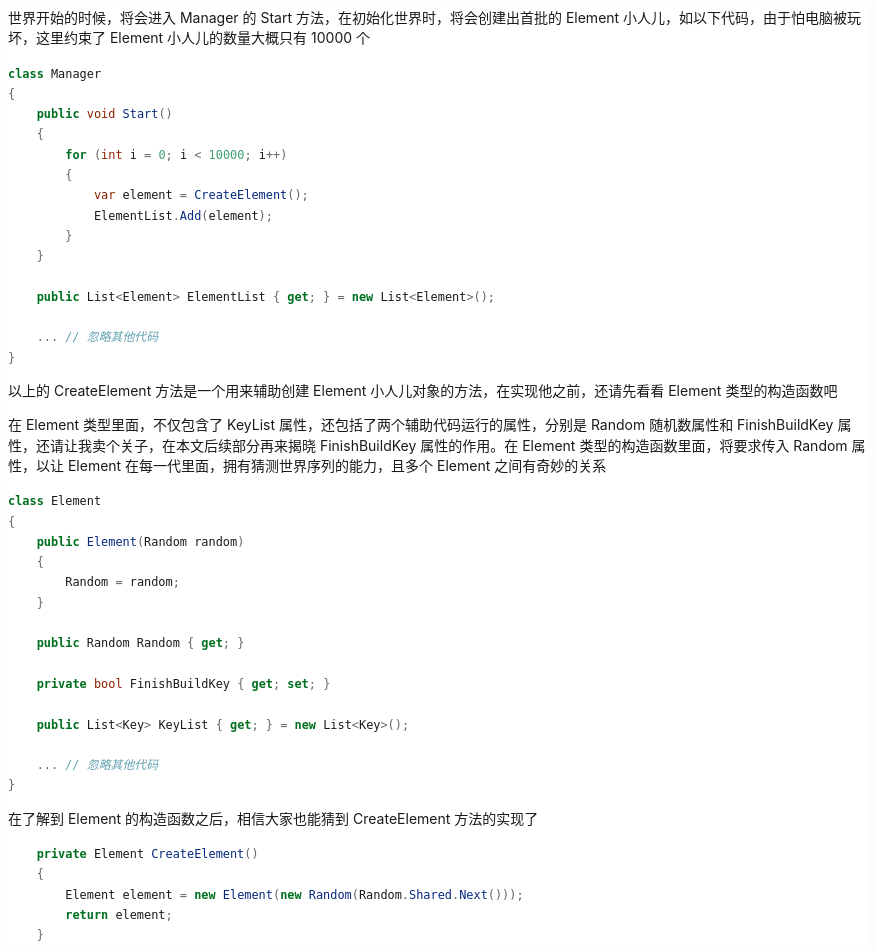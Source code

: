 世界开始的时候，将会进入 Manager 的 Start 方法，在初始化世界时，将会创建出首批的 Element 小人儿，如以下代码，由于怕电脑被玩坏，这里约束了 Element 小人儿的数量大概只有 10000 个

```csharp
class Manager
{
    public void Start()
    {
        for (int i = 0; i < 10000; i++)
        {
            var element = CreateElement();
            ElementList.Add(element);
        }
    }

    public List<Element> ElementList { get; } = new List<Element>();

    ... // 忽略其他代码
}
```

以上的 CreateElement 方法是一个用来辅助创建 Element 小人儿对象的方法，在实现他之前，还请先看看 Element 类型的构造函数吧

在 Element 类型里面，不仅包含了 KeyList 属性，还包括了两个辅助代码运行的属性，分别是 Random 随机数属性和 FinishBuildKey 属性，还请让我卖个关子，在本文后续部分再来揭晓 FinishBuildKey 属性的作用。在 Element 类型的构造函数里面，将要求传入 Random 属性，以让 Element 在每一代里面，拥有猜测世界序列的能力，且多个 Element 之间有奇妙的关系

```csharp
class Element
{
    public Element(Random random)
    {
        Random = random;
    }

    public Random Random { get; }

    private bool FinishBuildKey { get; set; }

    public List<Key> KeyList { get; } = new List<Key>();

    ... // 忽略其他代码
}
```

在了解到 Element 的构造函数之后，相信大家也能猜到 CreateElement 方法的实现了

```csharp
    private Element CreateElement()
    {
        Element element = new Element(new Random(Random.Shared.Next()));
        return element;
    }
```
